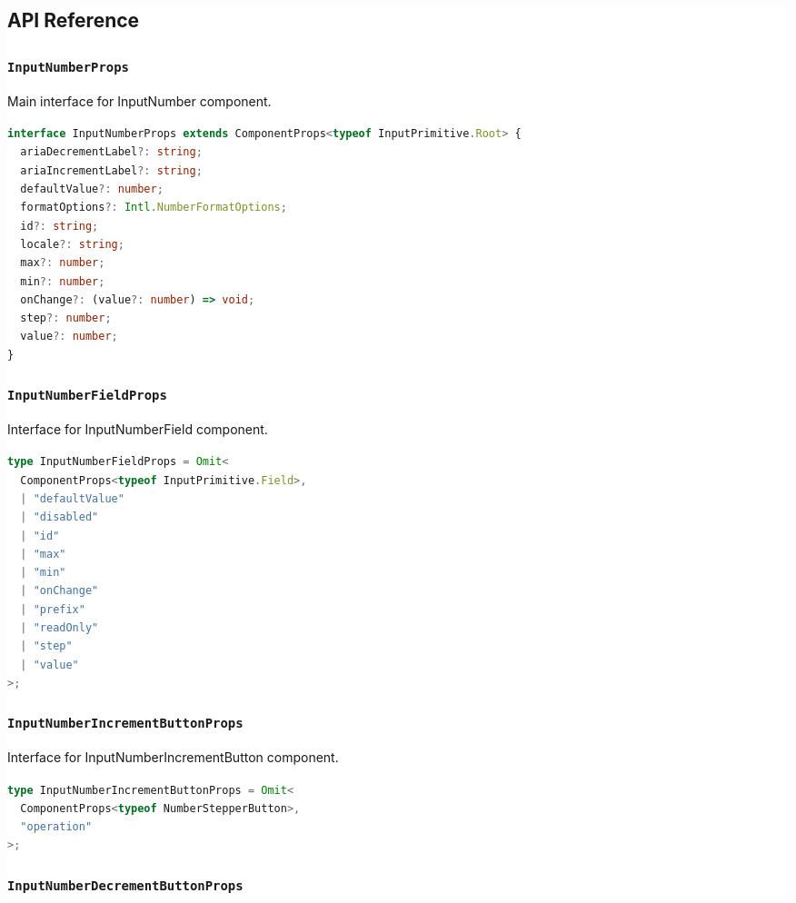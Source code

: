 ## API Reference

### `InputNumberProps`

Main interface for InputNumber component.

```typescript
interface InputNumberProps extends ComponentProps<typeof InputPrimitive.Root> {
  ariaDecrementLabel?: string;
  ariaIncrementLabel?: string;
  defaultValue?: number;
  formatOptions?: Intl.NumberFormatOptions;
  id?: string;
  locale?: string;
  max?: number;
  min?: number;
  onChange?: (value?: number) => void;
  step?: number;
  value?: number;
}
```

### `InputNumberFieldProps`

Interface for InputNumberField component.

```typescript
type InputNumberFieldProps = Omit<
  ComponentProps<typeof InputPrimitive.Field>,
  | "defaultValue"
  | "disabled"
  | "id"
  | "max"
  | "min"
  | "onChange"
  | "prefix"
  | "readOnly"
  | "step"
  | "value"
>;
```

### `InputNumberIncrementButtonProps`

Interface for InputNumberIncrementButton component.

```typescript
type InputNumberIncrementButtonProps = Omit<
  ComponentProps<typeof NumberStepperButton>,
  "operation"
>;
```

### `InputNumberDecrementButtonProps`
